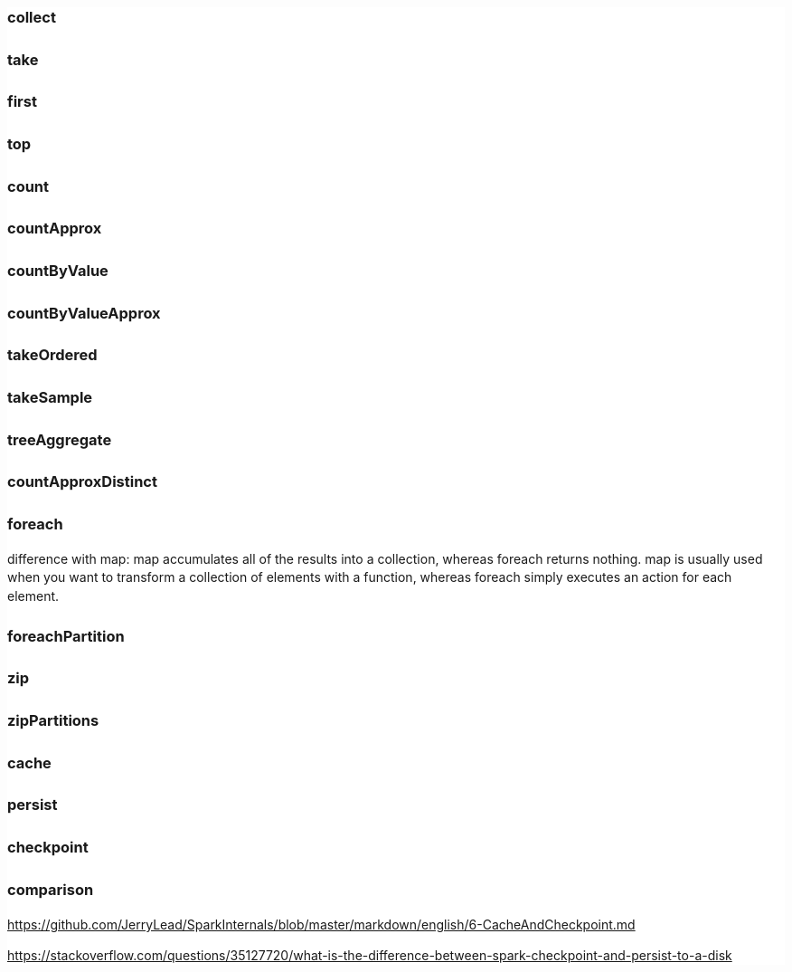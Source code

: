 ### collect

### take

### first

### top

### count

### countApprox

### countByValue

### countByValueApprox

### takeOrdered

### takeSample

### treeAggregate

### countApproxDistinct

### foreach
difference with map: map accumulates all of the results into a collection, whereas foreach returns nothing. map is usually used when you want to transform a collection of elements with a function, whereas foreach simply executes an action for each element.

### foreachPartition

### zip

### zipPartitions

### cache

### persist

### checkpoint


### comparison

https://github.com/JerryLead/SparkInternals/blob/master/markdown/english/6-CacheAndCheckpoint.md

https://stackoverflow.com/questions/35127720/what-is-the-difference-between-spark-checkpoint-and-persist-to-a-disk
